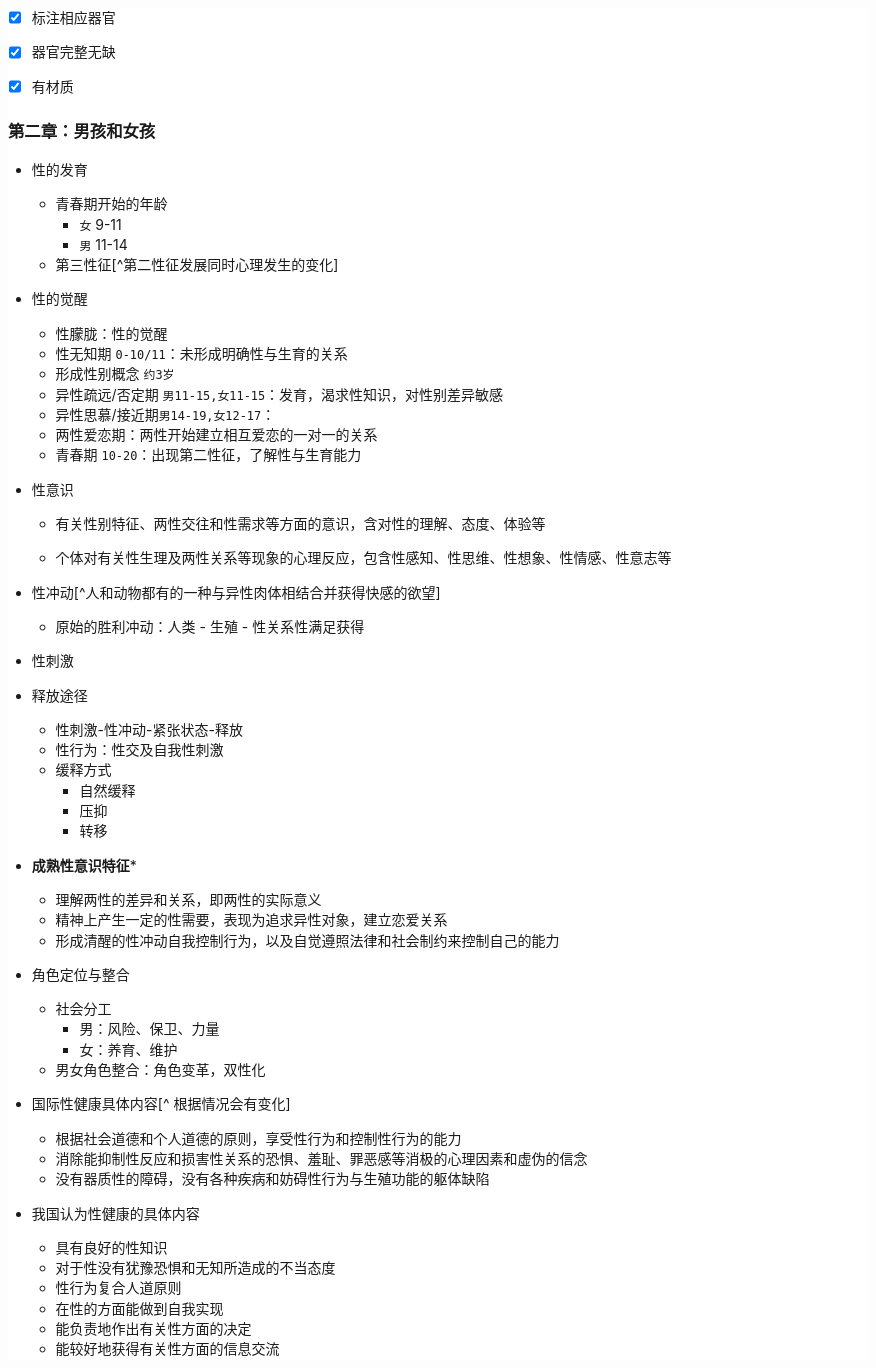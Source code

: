   - [x]  标注相应器官

  - [x] 器官完整无缺

  - [x] 有材质





### 第二章：男孩和女孩
- 性的发育
	- 青春期开始的年龄
		- `女` 9-11
		- `男` 11-14
	- 第三性征[^第二性征发展同时心理发生的变化]
- 性的觉醒
	- 性朦胧：性的觉醒
	- 性无知期 `0-10/11`：未形成明确性与生育的关系
	- 形成性别概念 `约3岁`
	- 异性疏远/否定期 `男11-15,女11-15`：发育，渴求性知识，对性别差异敏感
	- 异性思慕/接近期`男14-19,女12-17`：
	- 两性爱恋期：两性开始建立相互爱恋的一对一的关系
	- 青春期 `10-20`：出现第二性征，了解性与生育能力
- 性意识
	
	- 有关性别特征、两性交往和性需求等方面的意识，含对性的理解、态度、体验等
	
	- 个体对有关性生理及两性关系等现象的心理反应，包含性感知、性思维、性想象、性情感、性意志等
- 性冲动[^人和动物都有的一种与异性肉体相结合并获得快感的欲望]
	
	- 原始的胜利冲动：人类 - 生殖 - 性关系性满足获得
- 性刺激
- 释放途径
	- 性刺激-性冲动-紧张状态-释放
	- 性行为：性交及自我性刺激
	- 缓释方式
		- 自然缓释
		- 压抑
		- 转移
- **成熟性意识特征**\*
	- 理解两性的差异和关系，即两性的实际意义
	- 精神上产生一定的性需要，表现为追求异性对象，建立恋爱关系
	- 形成清醒的性冲动自我控制行为，以及自觉遵照法律和社会制约来控制自己的能力
- 角色定位与整合
	- 社会分工
		- 男：风险、保卫、力量
		- 女：养育、维护
	- 男女角色整合：角色变革，双性化

- 国际性健康具体内容[^ 根据情况会有变化]
  - 根据社会道德和个人道德的原则，享受性行为和控制性行为的能力
  - 消除能抑制性反应和损害性关系的恐惧、羞耻、罪恶感等消极的心理因素和虚伪的信念
  - 没有器质性的障碍，没有各种疾病和妨碍性行为与生殖功能的躯体缺陷
- 我国认为性健康的具体内容
  - 具有良好的性知识
  - 对于性没有犹豫恐惧和无知所造成的不当态度
  - 性行为复合人道原则
  - 在性的方面能做到自我实现
  - 能负责地作出有关性方面的决定
  - 能较好地获得有关性方面的信息交流
